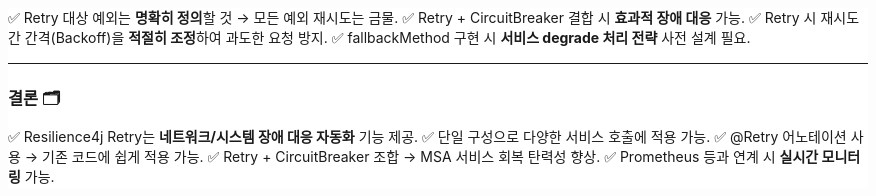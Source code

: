  ✅ Retry 대상 예외는 **명확히 정의**할 것 → 모든 예외 재시도는 금물.
 ✅ Retry + CircuitBreaker 결합 시 **효과적 장애 대응** 가능.
 ✅ Retry 시 재시도 간 간격(Backoff)을 **적절히 조정**하여 과도한 요청 방지.
 ✅ fallbackMethod 구현 시 **서비스 degrade 처리 전략** 사전 설계 필요.

------

### 결론 🗂️

 ✅ Resilience4j Retry는 **네트워크/시스템 장애 대응 자동화** 기능 제공.
 ✅ 단일 구성으로 다양한 서비스 호출에 적용 가능.
 ✅ @Retry 어노테이션 사용 → 기존 코드에 쉽게 적용 가능.
 ✅ Retry + CircuitBreaker 조합 → MSA 서비스 회복 탄력성 향상.
 ✅ Prometheus 등과 연계 시 **실시간 모니터링** 가능.